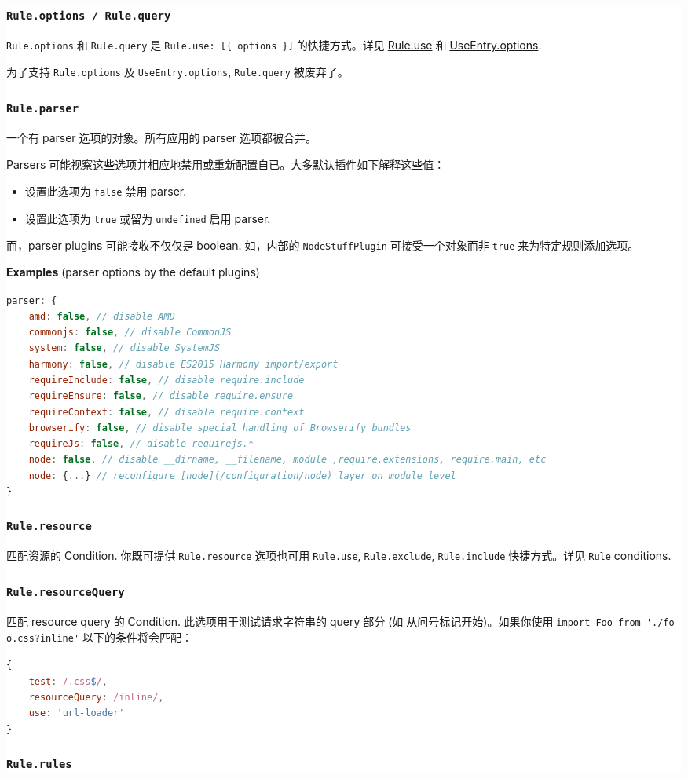 ### `Rule.options / Rule.query`

`Rule.options` 和 `Rule.query` 是 `Rule.use: [{ options }]` 的快捷方式。详见 [Rule.use](#rule-use) 和 [UseEntry.options](#userentry).

为了支持 `Rule.options` 及 `UseEntry.options`, `Rule.query` 被废弃了。

### `Rule.parser`

一个有 parser 选项的对象。所有应用的 parser 选项都被合并。

Parsers 可能视察这些选项并相应地禁用或重新配置自已。大多默认插件如下解释这些值：

- 设置此选项为 `false` 禁用 parser.

- 设置此选项为 `true` 或留为 `undefined` 启用 parser.

而，parser plugins 可能接收不仅仅是 boolean. 如，内部的 `NodeStuffPlugin` 可接受一个对象而非 `true` 来为特定规则添加选项。

__Examples__ (parser options by the default plugins)

```js
parser: {
    amd: false, // disable AMD
    commonjs: false, // disable CommonJS
    system: false, // disable SystemJS
    harmony: false, // disable ES2015 Harmony import/export
    requireInclude: false, // disable require.include
    requireEnsure: false, // disable require.ensure
    requireContext: false, // disable require.context
    browserify: false, // disable special handling of Browserify bundles
    requireJs: false, // disable requirejs.*
    node: false, // disable __dirname, __filename, module ,require.extensions, require.main, etc
    node: {...} // reconfigure [node](/configuration/node) layer on module level
}
```

### `Rule.resource`

匹配资源的 [Condition](#condition). 你既可提供 `Rule.resource` 选项也可用 `Rule.use`, `Rule.exclude`, `Rule.include` 快捷方式。详见 [`Rule` conditions](#rule-conditions).

### `Rule.resourceQuery`

匹配 resource query 的 [Condition](#condition). 此选项用于测试请求字符串的 query 部分 (如 从问号标记开始)。如果你使用 `import Foo from './foo.css?inline'` 以下的条件将会匹配：

```js
{
    test: /.css$/,
    resourceQuery: /inline/,
    use: 'url-loader'
}
```

### `Rule.rules`
